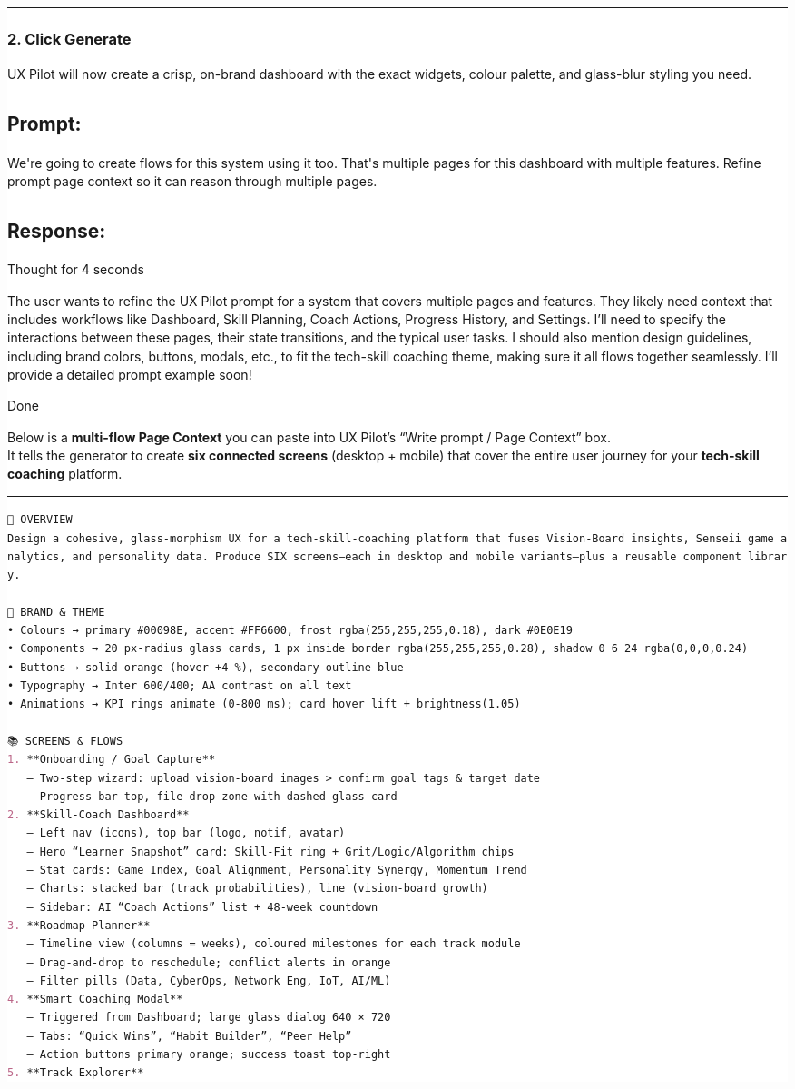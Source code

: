 ```
```

* * *

### 2\. Click **Generate**

UX Pilot will now create a crisp, on-brand dashboard with the exact widgets, colour palette, and glass-blur styling you need.

## Prompt:
We're going to create flows for this system using it too. That's multiple pages for this dashboard with multiple features. Refine prompt page context so it can reason through multiple pages.

## Response:
Thought for 4 seconds

The user wants to refine the UX Pilot prompt for a system that covers multiple pages and features. They likely need context that includes workflows like Dashboard, Skill Planning, Coach Actions, Progress History, and Settings. I’ll need to specify the interactions between these pages, their state transitions, and the typical user tasks. I should also mention design guidelines, including brand colors, buttons, modals, etc., to fit the tech-skill coaching theme, making sure it all flows together seamlessly. I’ll provide a detailed prompt example soon!

Done

Below is a **multi-flow Page Context** you can paste into UX Pilot’s “Write prompt / Page Context” box.  
It tells the generator to create **six connected screens** (desktop + mobile) that cover the entire user journey for your **tech-skill coaching** platform.

* * *

```markdown
🧭 OVERVIEW
Design a cohesive, glass-morphism UX for a tech-skill-coaching platform that fuses Vision-Board insights, Senseii game analytics, and personality data. Produce SIX screens—each in desktop and mobile variants—plus a reusable component library.

🎯 BRAND & THEME
• Colours → primary #00098E, accent #FF6600, frost rgba(255,255,255,0.18), dark #0E0E19  
• Components → 20 px-radius glass cards, 1 px inside border rgba(255,255,255,0.28), shadow 0 6 24 rgba(0,0,0,0.24)  
• Buttons → solid orange (hover +4 %), secondary outline blue  
• Typography → Inter 600/400; AA contrast on all text  
• Animations → KPI rings animate (0-800 ms); card hover lift + brightness(1.05)  

📚 SCREENS & FLOWS  
1. **Onboarding / Goal Capture**  
   – Two-step wizard: upload vision-board images > confirm goal tags & target date  
   – Progress bar top, file-drop zone with dashed glass card  
2. **Skill-Coach Dashboard**  
   – Left nav (icons), top bar (logo, notif, avatar)  
   – Hero “Learner Snapshot” card: Skill-Fit ring + Grit/Logic/Algorithm chips  
   – Stat cards: Game Index, Goal Alignment, Personality Synergy, Momentum Trend  
   – Charts: stacked bar (track probabilities), line (vision-board growth)  
   – Sidebar: AI “Coach Actions” list + 48-week countdown  
3. **Roadmap Planner**  
   – Timeline view (columns = weeks), coloured milestones for each track module  
   – Drag-and-drop to reschedule; conflict alerts in orange  
   – Filter pills (Data, CyberOps, Network Eng, IoT, AI/ML)  
4. **Smart Coaching Modal**  
   – Triggered from Dashboard; large glass dialog 640 × 720  
   – Tabs: “Quick Wins”, “Habit Builder”, “Peer Help”  
   – Action buttons primary orange; success toast top-right  
5. **Track Explorer**  
```
